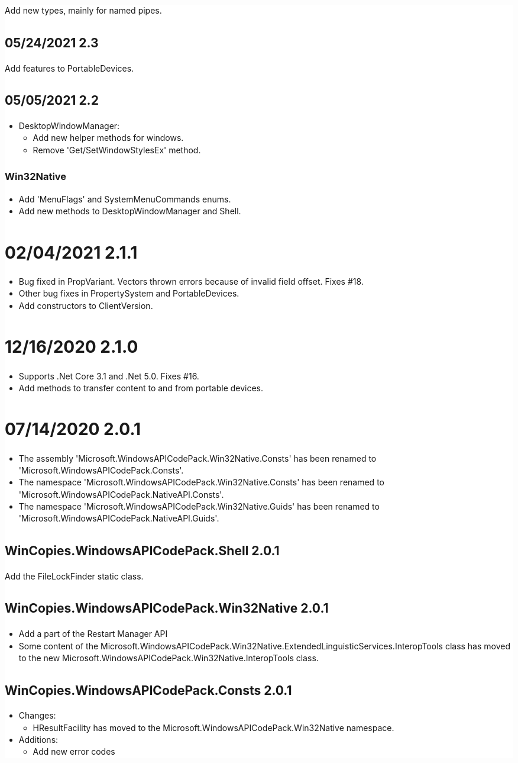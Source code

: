 Add new types, mainly for named pipes.

## 05/24/2021 2.3

Add features to PortableDevices.

## 05/05/2021 2.2

- DesktopWindowManager:
    - Add new helper methods for windows.
    - Remove 'Get/SetWindowStylesEx' method.

### Win32Native

- Add 'MenuFlags' and SystemMenuCommands enums.
- Add new methods to DesktopWindowManager and Shell.

02/04/2021 2.1.1
================

- Bug fixed in PropVariant. Vectors thrown errors because of invalid field offset. Fixes #18.
- Other bug fixes in PropertySystem and PortableDevices.
- Add constructors to ClientVersion.

12/16/2020 2.1.0
================

- Supports .Net Core 3.1 and .Net 5.0. Fixes #16.
- Add methods to transfer content to and from portable devices.

07/14/2020 2.0.1
================

- The assembly 'Microsoft.WindowsAPICodePack.Win32Native.Consts' has been renamed to 'Microsoft.WindowsAPICodePack.Consts'.
- The namespace 'Microsoft.WindowsAPICodePack.Win32Native.Consts' has been renamed to 'Microsoft.WindowsAPICodePack.NativeAPI.Consts'.
- The namespace 'Microsoft.WindowsAPICodePack.Win32Native.Guids' has been renamed to 'Microsoft.WindowsAPICodePack.NativeAPI.Guids'.

WinCopies.WindowsAPICodePack.Shell 2.0.1
----------------------------------------

Add the FileLockFinder static class.

WinCopies.WindowsAPICodePack.Win32Native 2.0.1
----------------------------------------------

- Add a part of the Restart Manager API
- Some content of the Microsoft.WindowsAPICodePack.Win32Native.ExtendedLinguisticServices.InteropTools class has moved to the new Microsoft.WindowsAPICodePack.Win32Native.InteropTools class.

WinCopies.WindowsAPICodePack.Consts 2.0.1
-----------------------------------------

- Changes:
    - HResultFacility has moved to the Microsoft.WindowsAPICodePack.Win32Native namespace.
- Additions:
    - Add new error codes
